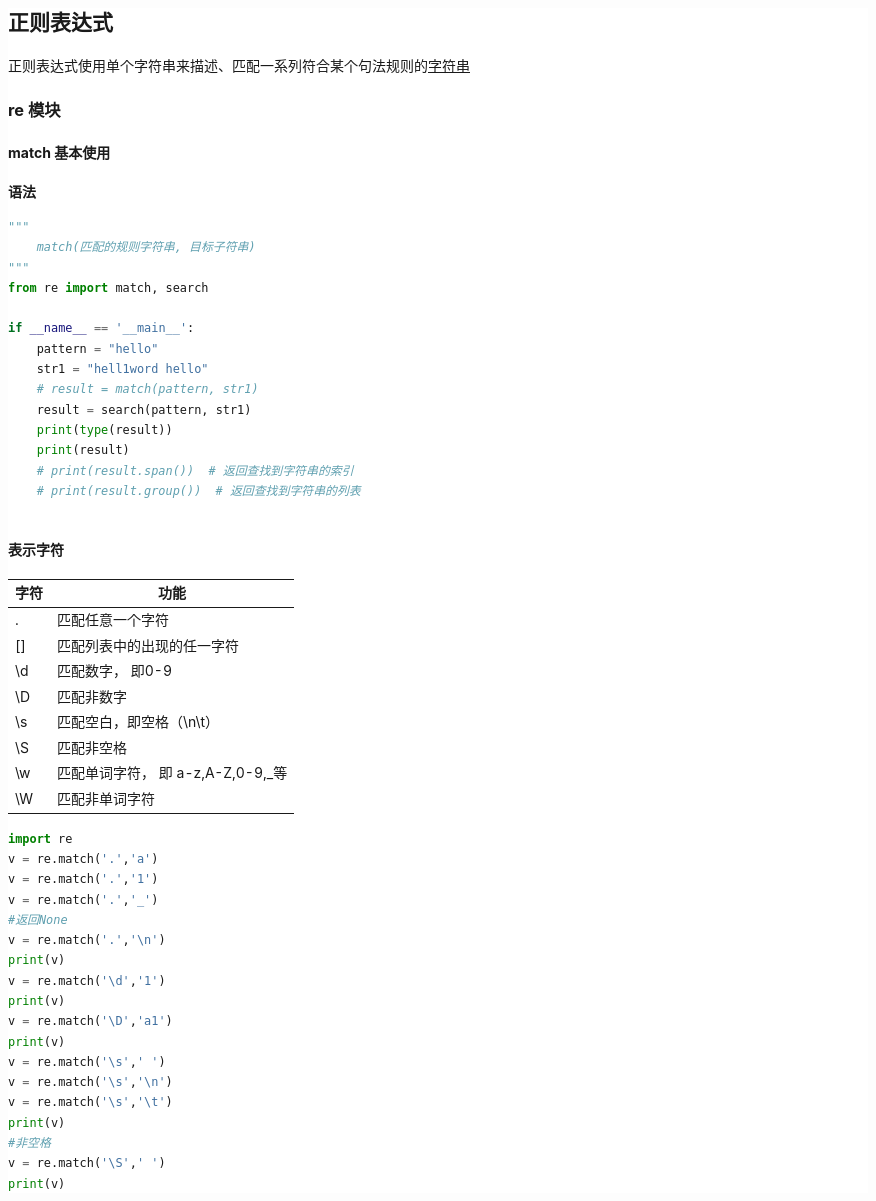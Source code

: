 ## 正则表达式 ##

正则表达式使用单个字符串来描述、匹配一系列符合某个句法规则的[字符串](https://zh.wikipedia.org/wiki/字符串)

### re 模块 ###

#### match 基本使用 ####

**语法**

```python
"""
    match(匹配的规则字符串, 目标子符串)
"""
from re import match, search

if __name__ == '__main__':
    pattern = "hello"
    str1 = "hell1word hello"
    # result = match(pattern, str1)
    result = search(pattern, str1)
    print(type(result))
    print(result)
    # print(result.span())  # 返回查找到字符串的索引
    # print(result.group())  # 返回查找到字符串的列表
  
```

#### 表示字符 ####

| 字符 | 功能                              |
| ---- | --------------------------------- |
| .    | 匹配任意一个字符                  |
| []   | 匹配列表中的出现的任一字符        |
| \d   | 匹配数字， 即0-9                  |
| \D   | 匹配非数字                        |
| \s   | 匹配空白，即空格（\n\t）          |
| \S   | 匹配非空格                        |
| \w   | 匹配单词字符， 即 a-z,A-Z,0-9,_等 |
| \W   | 匹配非单词字符                    |

```python
import re
v = re.match('.','a')
v = re.match('.','1')
v = re.match('.','_')
#返回None
v = re.match('.','\n')
print(v)
v = re.match('\d','1')
print(v)
v = re.match('\D','a1')
print(v)
v = re.match('\s',' ')
v = re.match('\s','\n')
v = re.match('\s','\t')
print(v)
#非空格
v = re.match('\S',' ')
print(v)
```